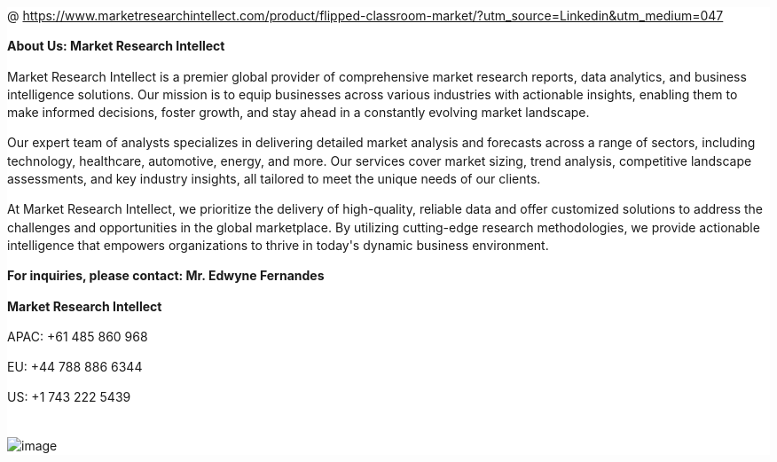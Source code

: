 @</strong>&nbsp;<a href="https://www.marketresearchintellect.com/product/flipped-classroom-market/?utm_source=Linkedin&utm_medium=047">https://www.marketresearchintellect.com/product/flipped-classroom-market/?utm_source=Linkedin&utm_medium=047</a></span></p><p><strong>About Us: Market Research Intellect</strong></p><p>Market Research Intellect is a premier global provider of comprehensive market research reports, data analytics, and business intelligence solutions. Our mission is to equip businesses across various industries with actionable insights, enabling them to make informed decisions, foster growth, and stay ahead in a constantly evolving market landscape.</p><p>Our expert team of analysts specializes in delivering detailed market analysis and forecasts across a range of sectors, including technology, healthcare, automotive, energy, and more. Our services cover market sizing, trend analysis, competitive landscape assessments, and key industry insights, all tailored to meet the unique needs of our clients.</p><p>At Market Research Intellect, we prioritize the delivery of high-quality, reliable data and offer customized solutions to address the challenges and opportunities in the global marketplace. By utilizing cutting-edge research methodologies, we provide actionable intelligence that empowers organizations to thrive in today's dynamic business environment.</p><p><strong>For inquiries, please contact: Mr. Edwyne Fernandes</strong></p><p><strong>Market Research Intellect</strong></p><p>APAC: +61 485 860 968</p><p>EU: +44 788 886 6344</p><p>US: +1 743 222 5439</p></div><div class="article-main__content" data-test-id="publishing-text-block">&nbsp;</div>
![image](https://github.com/user-attachments/assets/d556ab3a-fcab-47bf-8ae4-a173645fe24f)
